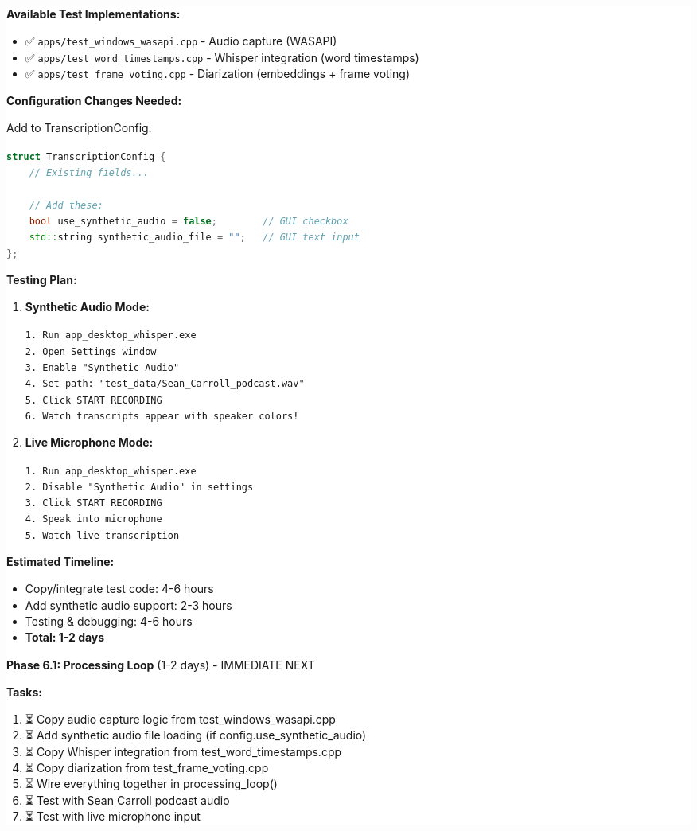 **Available Test Implementations:**
- ✅ `apps/test_windows_wasapi.cpp` - Audio capture (WASAPI)
- ✅ `apps/test_word_timestamps.cpp` - Whisper integration (word timestamps)
- ✅ `apps/test_frame_voting.cpp` - Diarization (embeddings + frame voting)

**Configuration Changes Needed:**

Add to TranscriptionConfig:
```cpp
struct TranscriptionConfig {
    // Existing fields...
    
    // Add these:
    bool use_synthetic_audio = false;        // GUI checkbox
    std::string synthetic_audio_file = "";   // GUI text input
};
```

**Testing Plan:**

1. **Synthetic Audio Mode:**
   ```
   1. Run app_desktop_whisper.exe
   2. Open Settings window
   3. Enable "Synthetic Audio"
   4. Set path: "test_data/Sean_Carroll_podcast.wav"
   5. Click START RECORDING
   6. Watch transcripts appear with speaker colors!
   ```

2. **Live Microphone Mode:**
   ```
   1. Run app_desktop_whisper.exe
   2. Disable "Synthetic Audio" in settings
   3. Click START RECORDING
   4. Speak into microphone
   5. Watch live transcription
   ```

**Estimated Timeline:**
- Copy/integrate test code: 4-6 hours
- Add synthetic audio support: 2-3 hours
- Testing & debugging: 4-6 hours
- **Total: 1-2 days**

**Phase 6.1: Processing Loop** (1-2 days) - IMMEDIATE NEXT

**Tasks:**
1. ⏳ Copy audio capture logic from test_windows_wasapi.cpp
2. ⏳ Add synthetic audio file loading (if config.use_synthetic_audio)
3. ⏳ Copy Whisper integration from test_word_timestamps.cpp
4. ⏳ Copy diarization from test_frame_voting.cpp
5. ⏳ Wire everything together in processing_loop()
6. ⏳ Test with Sean Carroll podcast audio
7. ⏳ Test with live microphone input

